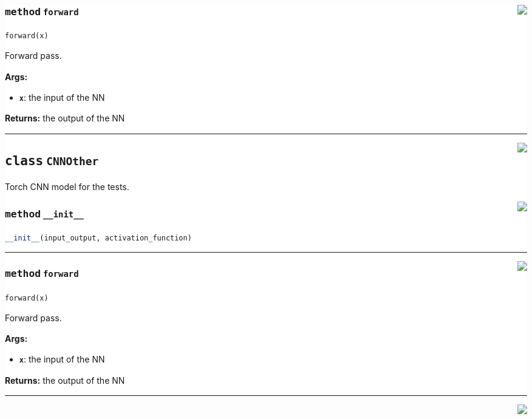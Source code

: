 <a href="../../../src/concrete/ml/pytest/torch_models.py#L146"><img align="right" style="float:right;" src="https://img.shields.io/badge/-source-cccccc?style=flat-square"></a>

### <kbd>method</kbd> `forward`

```python
forward(x)
```

Forward pass.

**Args:**

- <b>`x`</b>:  the input of the NN

**Returns:**
the output of the NN

______________________________________________________________________

<a href="../../../src/concrete/ml/pytest/torch_models.py#L164"><img align="right" style="float:right;" src="https://img.shields.io/badge/-source-cccccc?style=flat-square"></a>

## <kbd>class</kbd> `CNNOther`

Torch CNN model for the tests.

<a href="../../../src/concrete/ml/pytest/torch_models.py#L167"><img align="right" style="float:right;" src="https://img.shields.io/badge/-source-cccccc?style=flat-square"></a>

### <kbd>method</kbd> `__init__`

```python
__init__(input_output, activation_function)
```

______________________________________________________________________

<a href="../../../src/concrete/ml/pytest/torch_models.py#L178"><img align="right" style="float:right;" src="https://img.shields.io/badge/-source-cccccc?style=flat-square"></a>

### <kbd>method</kbd> `forward`

```python
forward(x)
```

Forward pass.

**Args:**

- <b>`x`</b>:  the input of the NN

**Returns:**
the output of the NN

______________________________________________________________________

<a href="../../../src/concrete/ml/pytest/torch_models.py#L197"><img align="right" style="float:right;" src="https://img.shields.io/badge/-source-cccccc?style=flat-square"></a>
